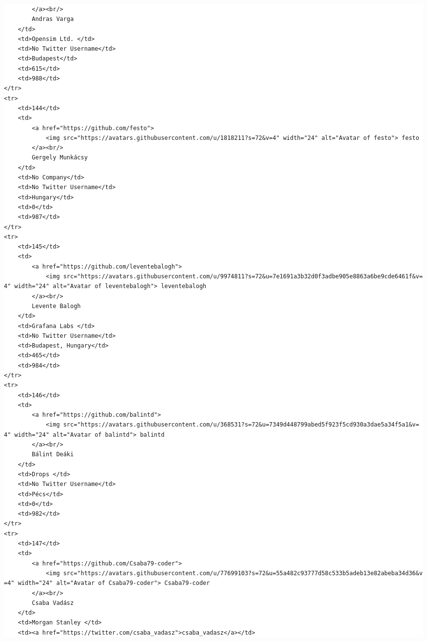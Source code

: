 			</a><br/>
			Andras Varga
		</td>
		<td>Opensim Ltd. </td>
		<td>No Twitter Username</td>
		<td>Budapest</td>
		<td>615</td>
		<td>988</td>
	</tr>
	<tr>
		<td>144</td>
		<td>
			<a href="https://github.com/festo">
				<img src="https://avatars.githubusercontent.com/u/1818211?s=72&v=4" width="24" alt="Avatar of festo"> festo
			</a><br/>
			Gergely Munkácsy
		</td>
		<td>No Company</td>
		<td>No Twitter Username</td>
		<td>Hungary</td>
		<td>0</td>
		<td>987</td>
	</tr>
	<tr>
		<td>145</td>
		<td>
			<a href="https://github.com/leventebalogh">
				<img src="https://avatars.githubusercontent.com/u/9974811?s=72&u=7e1691a3b32d0f3adbe905e8863a6be9cde6461f&v=4" width="24" alt="Avatar of leventebalogh"> leventebalogh
			</a><br/>
			Levente Balogh
		</td>
		<td>Grafana Labs </td>
		<td>No Twitter Username</td>
		<td>Budapest, Hungary</td>
		<td>465</td>
		<td>984</td>
	</tr>
	<tr>
		<td>146</td>
		<td>
			<a href="https://github.com/balintd">
				<img src="https://avatars.githubusercontent.com/u/368531?s=72&u=7349d448799abed5f923f5cd930a3dae5a34f5a1&v=4" width="24" alt="Avatar of balintd"> balintd
			</a><br/>
			Bálint Deáki
		</td>
		<td>Drops </td>
		<td>No Twitter Username</td>
		<td>Pécs</td>
		<td>0</td>
		<td>982</td>
	</tr>
	<tr>
		<td>147</td>
		<td>
			<a href="https://github.com/Csaba79-coder">
				<img src="https://avatars.githubusercontent.com/u/77699103?s=72&u=55a482c93777d58c533b5adeb13e82abeba34d36&v=4" width="24" alt="Avatar of Csaba79-coder"> Csaba79-coder
			</a><br/>
			Csaba Vadász
		</td>
		<td>Morgan Stanley </td>
		<td><a href="https://twitter.com/csaba_vadasz">csaba_vadasz</a></td>
